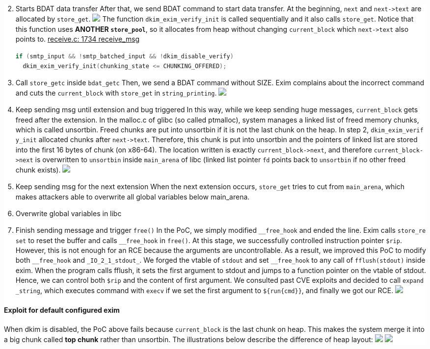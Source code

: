 2. Starts BDAT data transfer
    After that, we send BDAT command to start data transfer. At the beginning, `next` and `next->text` are allocated by `store_get`. 
    ![](https://i.imgur.com/C9PPhPY.png)
    The function `dkim_exim_verify_init` is called sequentially and it also calls `store_get`. Notice that this function uses **ANOTHER `store_pool`**, so it allocates from heap without changing `current_block` which `next->text` also points to.
[receive.c: 1734 receive_msg](https://github.com/Exim/exim/blob/e924c08b7d031b712013a7a897e2d430b302fe6c/src/src/receive.c#L1734)
    ```c
    if (smtp_input && !smtp_batched_input && !dkim_disable_verify)
      dkim_exim_verify_init(chunking_state <= CHUNKING_OFFERED);
    ```

3. Call `store_getc` inside `bdat_getc`
    Then, we send a BDAT command without SIZE. Exim complains about the incorrect command and cuts the `current_block` with `store_get` in `string_printing`. 
![](https://i.imgur.com/5M1q0c4.png)

4. Keep sending msg until extension and bug triggered
    In this way, while we keep sending huge messages, `current_block` gets freed after the extension. In the malloc.c of glibc (so called ptmalloc), system manages a linked list of freed memory chunks, which is called unsortbin. Freed chunks are put into unsortbin if it is not the last chunk on the heap. In step 2, `dkim_exim_verify_init` allocated chunks after `next->text`. Therefore, this chunk is put into unsortbin and the pointers of linked list are stored into the first 16 bytes of chunk (on x86-64). The location written is exactly `current_block->next`, and therefore `current_block->next` is overwritten to `unsortbin` inside `main_arena` of libc (linked list pointer `fd` points back to `unsortbin` if no other freed chunk exists). 
![](https://i.imgur.com/xdGViKJ.png)

5. Keep sending msg for the next extension
    When the next extension occurs, `store_get` tries to cut from `main_arena`, which makes attackers able to overwrite all global variables below main_arena. 
6. Overwrite global variables in libc
7. Finish sending message and trigger `free()`
    In the PoC, we simply modified `__free_hook` and ended the line. Exim calls `store_reset` to reset the buffer and calls `__free_hook` in `free()`. At this stage, we successfully controlled instruction pointer `$rip`.
    However, this is not enough for an RCE because the arguments are uncontrollable. As a result, we improved this PoC to modify both `__free_hook` and `_IO_2_1_stdout_`. We forged the vtable of `stdout` and set `__free_hook` to any call of `fflush(stdout)` inside exim. When the program calls fflush, it sets the first argument to stdout and jumps to a function pointer on the vtable of stdout. Hence, we can control both `$rip` and the content of first argument. 
    We consulted past CVE exploits and decided to call `expand_string`, which executes command with `execv` if we set the first argument to `${run{cmd}}`, and finally we got our RCE. 
    ![](https://i.imgur.com/2EkljvM.png)


#### Exploit for default configured exim
When dkim is disabled, the PoC above fails because `current_block` is the last chunk on heap. This makes the system merge it into a big chunk called **top chunk** rather than unsortbin.
The illustrations below describe the difference of heap layout:
![](https://i.imgur.com/RQ9LVOb.png)
![](https://i.imgur.com/X29oSsT.png)
